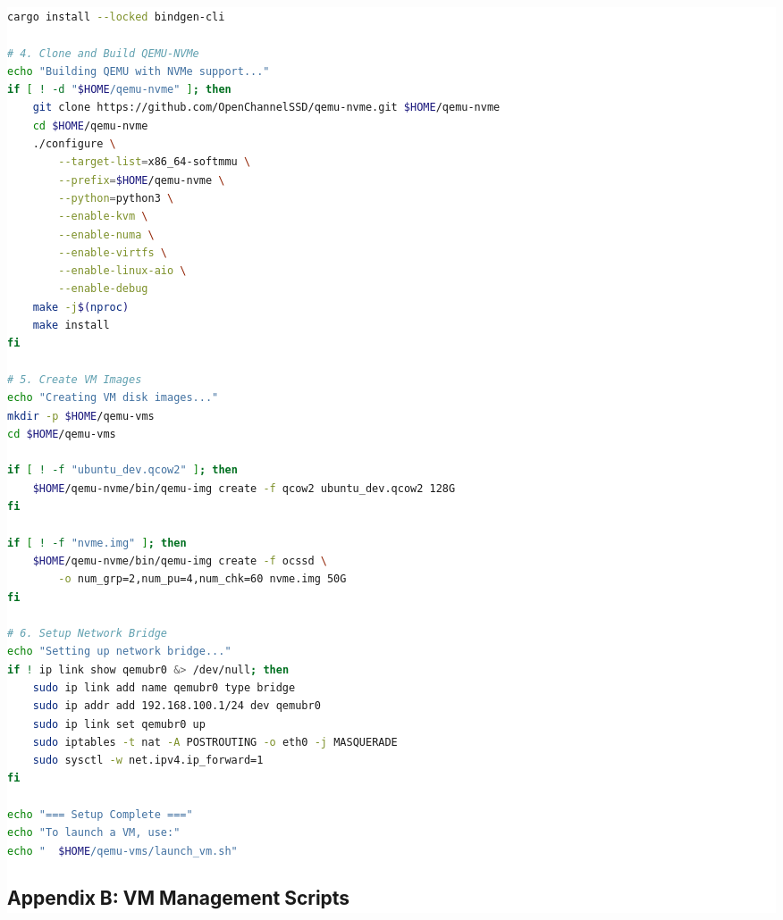 ```bash
cargo install --locked bindgen-cli

# 4. Clone and Build QEMU-NVMe
echo "Building QEMU with NVMe support..."
if [ ! -d "$HOME/qemu-nvme" ]; then
    git clone https://github.com/OpenChannelSSD/qemu-nvme.git $HOME/qemu-nvme
    cd $HOME/qemu-nvme
    ./configure \
        --target-list=x86_64-softmmu \
        --prefix=$HOME/qemu-nvme \
        --python=python3 \
        --enable-kvm \
        --enable-numa \
        --enable-virtfs \
        --enable-linux-aio \
        --enable-debug
    make -j$(nproc)
    make install
fi

# 5. Create VM Images
echo "Creating VM disk images..."
mkdir -p $HOME/qemu-vms
cd $HOME/qemu-vms

if [ ! -f "ubuntu_dev.qcow2" ]; then
    $HOME/qemu-nvme/bin/qemu-img create -f qcow2 ubuntu_dev.qcow2 128G
fi

if [ ! -f "nvme.img" ]; then
    $HOME/qemu-nvme/bin/qemu-img create -f ocssd \
        -o num_grp=2,num_pu=4,num_chk=60 nvme.img 50G
fi

# 6. Setup Network Bridge
echo "Setting up network bridge..."
if ! ip link show qemubr0 &> /dev/null; then
    sudo ip link add name qemubr0 type bridge
    sudo ip addr add 192.168.100.1/24 dev qemubr0
    sudo ip link set qemubr0 up
    sudo iptables -t nat -A POSTROUTING -o eth0 -j MASQUERADE
    sudo sysctl -w net.ipv4.ip_forward=1
fi

echo "=== Setup Complete ==="
echo "To launch a VM, use:"
echo "  $HOME/qemu-vms/launch_vm.sh"
```

## Appendix B: VM Management Scripts
